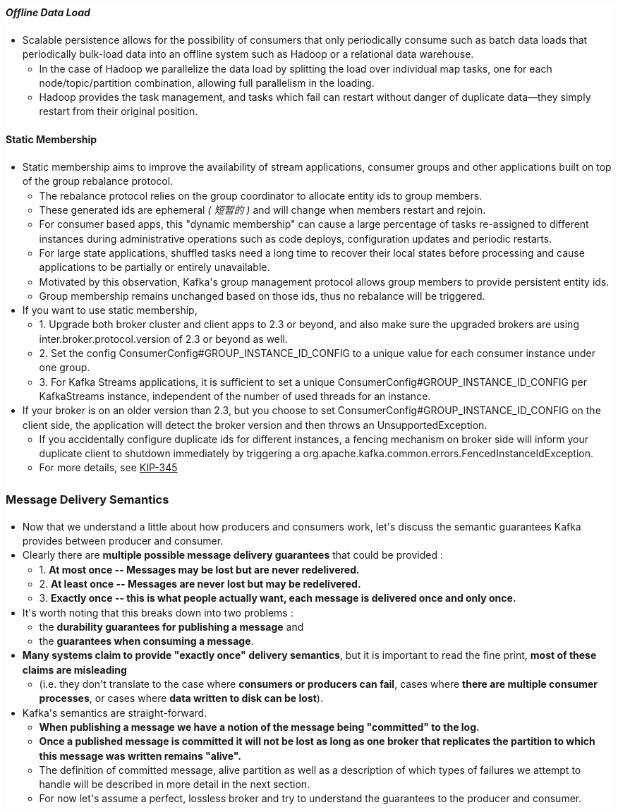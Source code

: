 #### _Offline Data Load_

- Scalable persistence allows for the possibility of consumers that only periodically consume such as batch data loads that periodically bulk-load data into an offline system such as Hadoop or a relational data warehouse.
    - In the case of Hadoop we parallelize the data load by splitting the load over individual map tasks, one for each node/topic/partition combination, allowing full parallelism in the loading.
    - Hadoop provides the task management, and tasks which fail can restart without danger of duplicate data—they simply restart from their original position.

#### Static Membership

- Static membership aims to improve the availability of stream applications, consumer groups and other applications built on top of the group rebalance protocol.
    - The rebalance protocol relies on the group coordinator to allocate entity ids to group members.
    - These generated ids are ephemeral _( 短暂的 )_ and will change when members restart and rejoin.
    - For consumer based apps, this "dynamic membership" can cause a large percentage of tasks re-assigned to different instances during administrative operations such as code deploys, configuration updates and periodic restarts.
    - For large state applications, shuffled tasks need a long time to recover their local states before processing and cause applications to be partially or entirely unavailable.
    - Motivated by this observation, Kafka's group management protocol allows group members to provide persistent entity ids.
    - Group membership remains unchanged based on those ids, thus no rebalance will be triggered.
- If you want to use static membership,
    - 1\. Upgrade both broker cluster and client apps to 2.3 or beyond, and also make sure the upgraded brokers are using inter.broker.protocol.version of 2.3 or beyond as well.
    - 2\. Set the config ConsumerConfig#GROUP_INSTANCE_ID_CONFIG to a unique value for each consumer instance under one group.
    - 3\. For Kafka Streams applications, it is sufficient to set a unique ConsumerConfig#GROUP_INSTANCE_ID_CONFIG per KafkaStreams instance, independent of the number of used threads for an instance.
- If your broker is on an older version than 2.3, but you choose to set ConsumerConfig#GROUP_INSTANCE_ID_CONFIG on the client side, the application will detect the broker version and then throws an UnsupportedException.
    - If you accidentally configure duplicate ids for different instances, a fencing mechanism on broker side will inform your duplicate client to shutdown immediately by triggering a org.apache.kafka.common.errors.FencedInstanceIdException.
    - For more details, see [KIP-345](https://cwiki.apache.org/confluence/display/KAFKA/KIP-345%3A+Introduce+static+membership+protocol+to+reduce+consumer+rebalances)

### Message Delivery Semantics

- Now that we understand a little about how producers and consumers work, let's discuss the semantic guarantees Kafka provides between producer and consumer.
- Clearly there are **multiple possible message delivery guarantees** that could be provided :
    - 1\. **At most once -- Messages may be lost but are never redelivered.**
    - 2\. **At least once -- Messages are never lost but may be redelivered.**
    - 3\. **Exactly once -- this is what people actually want, each message is delivered once and only once.**
- It's worth noting that this breaks down into two problems :
    - the **durability guarantees for publishing a message** and
    - the **guarantees when consuming a message**.
- **Many systems claim to provide "exactly once" delivery semantics**, but it is important to read the fine print, **most of these claims are misleading**
    - (i.e. they don't translate to the case where **consumers or producers can fail**, cases where **there are multiple consumer processes**, or cases where **data written to disk can be lost**).
- Kafka's semantics are straight-forward.
    - **When publishing a message we have a notion of the message being "committed" to the log.**
    - **Once a published message is committed it will not be lost as long as one broker that replicates the partition to which this message was written remains "alive".**
    - The definition of committed message, alive partition as well as a description of which types of failures we attempt to handle will be described in more detail in the next section.
    - For now let's assume a perfect, lossless broker and try to understand the guarantees to the producer and consumer.